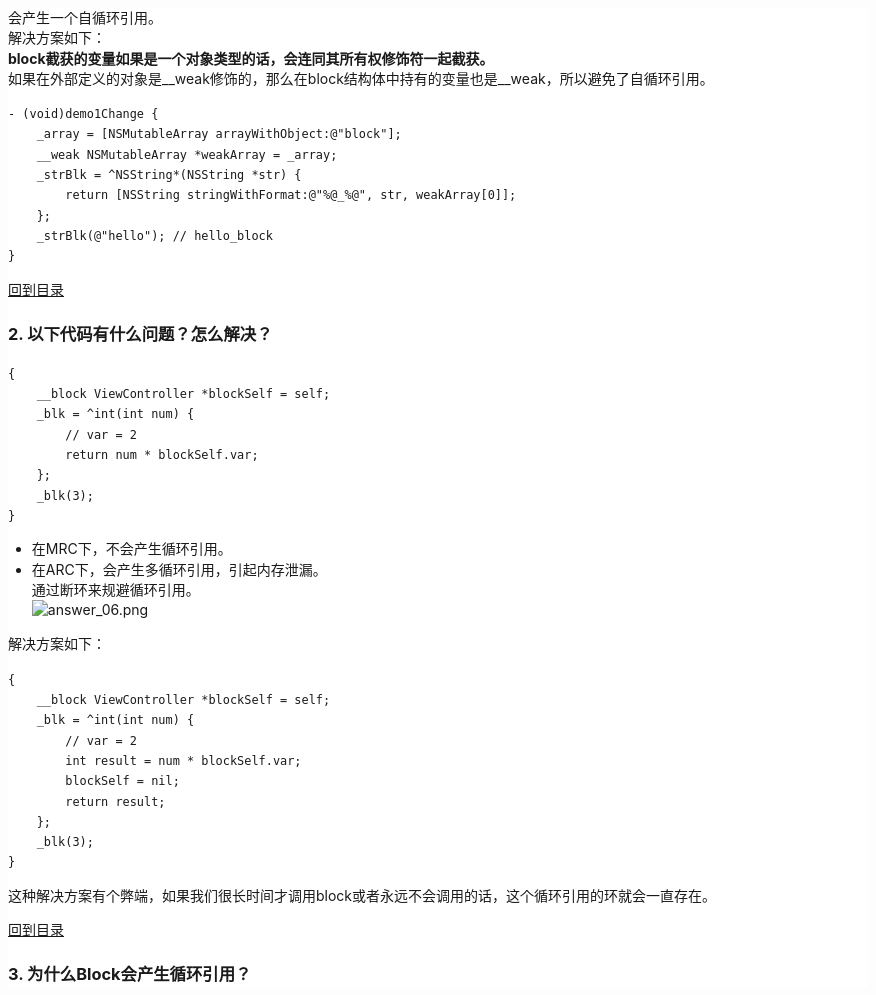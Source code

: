 会产生一个自循环引用。  
解决方案如下：  
**block截获的变量如果是一个对象类型的话，会连同其所有权修饰符一起截获。**  
如果在外部定义的对象是__weak修饰的，那么在block结构体中持有的变量也是__weak，所以避免了自循环引用。  
```
- (void)demo1Change {
    _array = [NSMutableArray arrayWithObject:@"block"];
    __weak NSMutableArray *weakArray = _array;
    _strBlk = ^NSString*(NSString *str) {
        return [NSString stringWithFormat:@"%@_%@", str, weakArray[0]];
    };
    _strBlk(@"hello"); // hello_block
}
```

[回到目录](#jump-5)


<h3 id="5-2">2. 以下代码有什么问题？怎么解决？</h3>

```
{
    __block ViewController *blockSelf = self;
    _blk = ^int(int num) {
        // var = 2
        return num * blockSelf.var;
    };
    _blk(3);
}
```

- 在MRC下，不会产生循环引用。
- 在ARC下，会产生多循环引用，引起内存泄漏。  
通过断环来规避循环引用。  
![answer_06.png](https://i.loli.net/2020/06/20/8tviU2urP1Y3XGk.png)

解决方案如下：
```
{
    __block ViewController *blockSelf = self;
    _blk = ^int(int num) {
        // var = 2
        int result = num * blockSelf.var;
        blockSelf = nil;
        return result;
    };
    _blk(3);
}
``` 
这种解决方案有个弊端，如果我们很长时间才调用block或者永远不会调用的话，这个循环引用的环就会一直存在。

[回到目录](#jump-5)


<h3 id="5-3">3. 为什么Block会产生循环引用？</h3>
